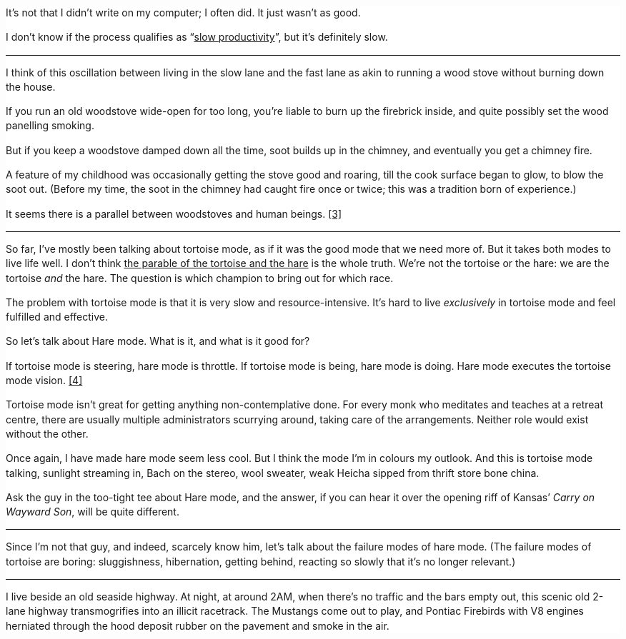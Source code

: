 It’s not that I didn’t write on my computer; I often did. It just wasn’t as good.

I don’t know if the process qualifies as “[slow productivity](https://calnewport.com/on-pace-and-productivity/?ref=autodidacts.io)”, but it’s definitely slow.

* * *

I think of this oscillation between living in the slow lane and the fast lane as akin to running a wood stove without burning down the house.

If you run an old woodstove wide-open for too long, you’re liable to burn up the firebrick inside, and quite possibly set the wood panelling smoking.

But if you keep a woodstove damped down all the time, soot builds up in the chimney, and eventually you get a chimney fire.

A feature of my childhood was occasionally getting the stove good and roaring, till the cook surface began to glow, to blow the soot out. (Before my time, the soot in the chimney had caught fire once or twice; this was a tradition born of experience.)

It seems there is a parallel between woodstoves and human beings. [\[3\]](#fn3)

* * *

So far, I’ve mostly been talking about tortoise mode, as if it was the good mode that we need more of. But it takes both modes to live life well. I don’t think [the parable of the tortoise and the hare](https://read.gov/aesop/025.html?ref=autodidacts.io) is the whole truth. We’re not the tortoise or the hare: we are the tortoise _and_ the hare. The question is which champion to bring out for which race.

The problem with tortoise mode is that it is very slow and resource-intensive. It’s hard to live _exclusively_ in tortoise mode and feel fulfilled and effective.

So let’s talk about Hare mode. What is it, and what is it good for?

If tortoise mode is steering, hare mode is throttle. If tortoise mode is being, hare mode is doing. Hare mode executes the tortoise mode vision. [\[4\]](#fn4)

Tortoise mode isn’t great for getting anything non-contemplative done. For every monk who meditates and teaches at a retreat centre, there are usually multiple administrators scurrying around, taking care of the arrangements. Neither role would exist without the other.

Once again, I have made hare mode seem less cool. But I think the mode I’m in colours my outlook. And this is tortoise mode talking, sunlight streaming in, Bach on the stereo, wool sweater, weak Heicha sipped from thrift store bone china.

Ask the guy in the too-tight tee about Hare mode, and the answer, if you can hear it over the opening riff of Kansas’ _Carry on Wayward Son_, will be quite different.

* * *

Since I’m not that guy, and indeed, scarcely know him, let’s talk about the failure modes of hare mode. (The failure modes of tortoise are boring: sluggishness, hibernation, getting behind, reacting so slowly that it’s no longer relevant.)

* * *

I live beside an old seaside highway. At night, at around 2AM, when there’s no traffic and the bars empty out, this scenic old 2-lane highway transmogrifies into an illicit racetrack. The Mustangs come out to play, and Pontiac Firebirds with V8 engines herniated through the hood deposit rubber on the pavement and smoke in the air.
